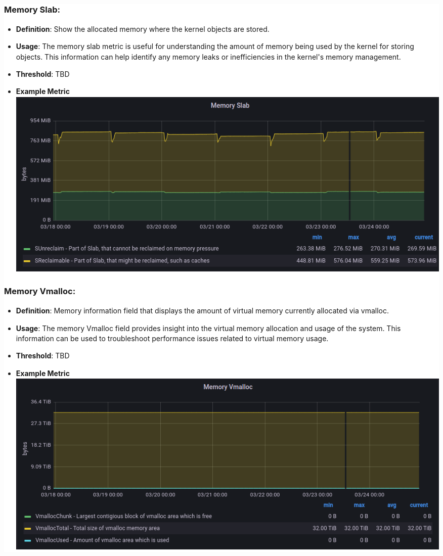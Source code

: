    
### Memory Slab: 

- **Definition**: Show the allocated memory where the kernel objects are stored.

- **Usage**: The memory slab metric is useful for understanding the amount of memory being used by the kernel for storing objects. This information can help identify any memory leaks or inefficiencies in the kernel's memory management.

- **Threshold**: TBD

- **Example Metric**
![Screenshot from 2023-03-24 18-51-30.png](/../static/img/telemetry-dashboards/system-health-imgs/Screenshot_from_2023-03-24_18-51-30.png)
        

### Memory Vmalloc: 

- **Definition**: Memory information field that displays the amount of virtual memory currently allocated via vmalloc.

- **Usage**: The memory Vmalloc field provides insight into the virtual memory allocation and usage of the system. This information can be used to troubleshoot performance issues related to virtual memory usage.

- **Threshold**: TBD

- **Example Metric**
![Screenshot from 2023-03-24 18-57-24.png](/../static/img/telemetry-dashboards/system-health-imgs/Screenshot_from_2023-03-24_18-57-24.png)
        